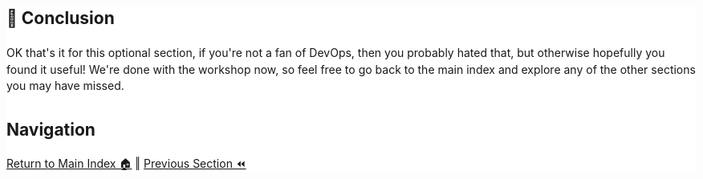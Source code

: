 

## 🎉 Conclusion

OK that's it for this optional section, if you're not a fan of DevOps, then you probably hated that, but otherwise
hopefully you found it useful! We're done with the workshop now, so feel free to go back to the main index and explore
any of the other sections you may have missed.

## Navigation

[Return to Main Index 🏠](../readme.md) ‖ [Previous Section ⏪](../11-gitops-flux/readme.md)

